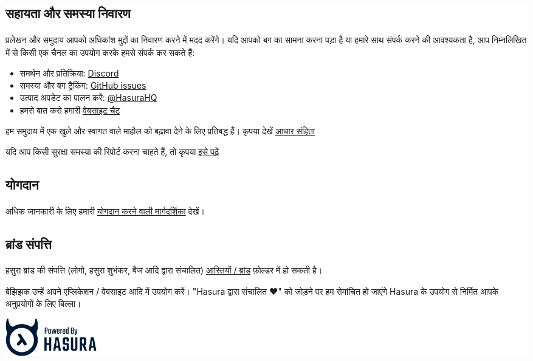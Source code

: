 
## सहायता और समस्या निवारण

प्रलेखन और समुदाय आपको अधिकांश मुद्दों का निवारण करने में मदद करेंगे। यदि आपको बग का सामना करना पड़ा है या हमारे साथ संपर्क करने की आवश्यकता है, आप निम्नलिखित में से किसी एक चैनल का उपयोग करके हमसे संपर्क कर सकते हैं:

* समर्थन और प्रतिक्रिया: [Discord](https://discord.gg/hasura)
* समस्या और बग ट्रैकिंग: [GitHub issues](https://github.com/hasura/graphql-engine/issues)
* उत्पाद अपडेट का पालन करें: [@HasuraHQ](https://twitter.com/hasurahq)
* हमसे बात करो हमारी [वेबसाइट चैट](https://hasura.io)

हम समुदाय में एक खुले और स्वागत वाले माहौल को बढ़ावा देने के लिए प्रतिबद्ध हैं। कृपया देखें [आचार संहिता](code-of-conduct.md)

यदि आप किसी सुरक्षा समस्या की रिपोर्ट करना चाहते हैं, तो कृपया [इसे पढ़ें](SECURITY.md)

## योगदान

अधिक जानकारी के लिए हमारी [योगदान करने वाली मार्गदर्शिका](CONTRIBUTING.md) देखें।

## ब्रांड संपत्ति

हसुरा ब्रांड की संपत्ति (लोगो, हसुरा शुभंकर, बैज आदि द्वारा संचालित) [आस्तियों / ब्रांड](assets/brand) फ़ोल्डर में हो सकती है। 

बेझिझक उन्हें अपने एप्लिकेशन / वेबसाइट आदि में उपयोग करें। "Hasura द्वारा संचालित ❤️" को जोड़ने पर हम रोमांचित हो जाएंगे
Hasura के उपयोग से निर्मित आपके अनुप्रयोगों के लिए बिल्ला। 

<div style="display: flex;">
  <img src="assets/brand/powered_by_hasura_blue.svg" width="150px"/>
  <img src="assets/brand/powered_by_hasura_white.svg" width="150px"/>
</div>

